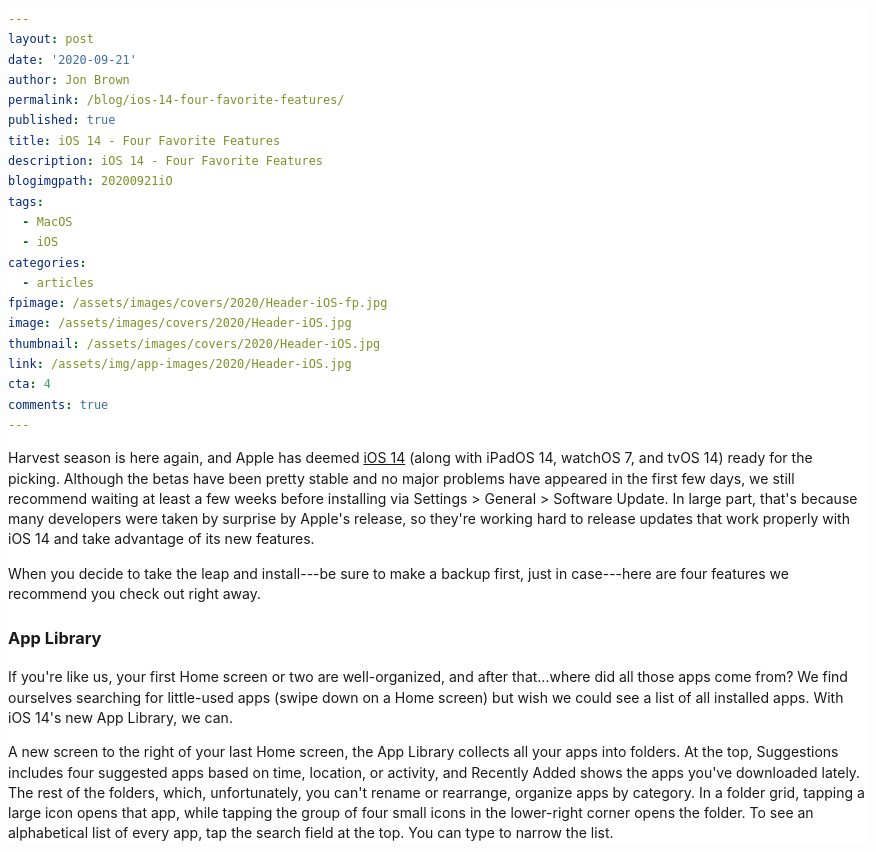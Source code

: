 ```yaml
---
layout: post
date: '2020-09-21'
author: Jon Brown
permalink: /blog/ios-14-four-favorite-features/
published: true
title: iOS 14 - Four Favorite Features
description: iOS 14 - Four Favorite Features
blogimgpath: 20200921iO
tags:
  - MacOS
  - iOS
categories:
  - articles
fpimage: /assets/images/covers/2020/Header-iOS-fp.jpg
image: /assets/images/covers/2020/Header-iOS.jpg
thumbnail: /assets/images/covers/2020/Header-iOS.jpg
link: /assets/img/app-images/2020/Header-iOS.jpg
cta: 4
comments: true
---
```

Harvest season is here again, and Apple has deemed [iOS
14](https://www.apple.com/ios/ios-14/) (along with iPadOS
14, watchOS 7, and tvOS 14) ready for the picking. Although the betas
have been pretty stable and no major problems have appeared in the first
few days, we still recommend waiting at least a few weeks before
installing via Settings \> General \> Software Update. In large part,
that's because many developers were taken by surprise by Apple's
release, so they're working hard to release updates that work properly
with iOS 14 and take advantage of its new features.

When you decide to take the leap and install---be sure to make a backup
first, just in case---here are four features we recommend you check out
right away.

### App Library

If you're like us, your first Home screen or two are well-organized, and
after that...where did all those apps come from? We find ourselves
searching for little-used apps (swipe down on a Home screen) but wish we
could see a list of all installed apps. With iOS 14's new App Library,
we can.

A new screen to the right of your last Home screen, the App Library
collects all your apps into folders. At the top, Suggestions includes
four suggested apps based on time, location, or activity, and Recently
Added shows the apps you've downloaded lately. The rest of the folders,
which, unfortunately, you can't rename or rearrange, organize apps by
category. In a folder grid, tapping a large icon opens that app, while
tapping the group of four small icons in the lower-right corner opens
the folder. To see an alphabetical list of every app, tap the search
field at the top. You can type to narrow the list.
